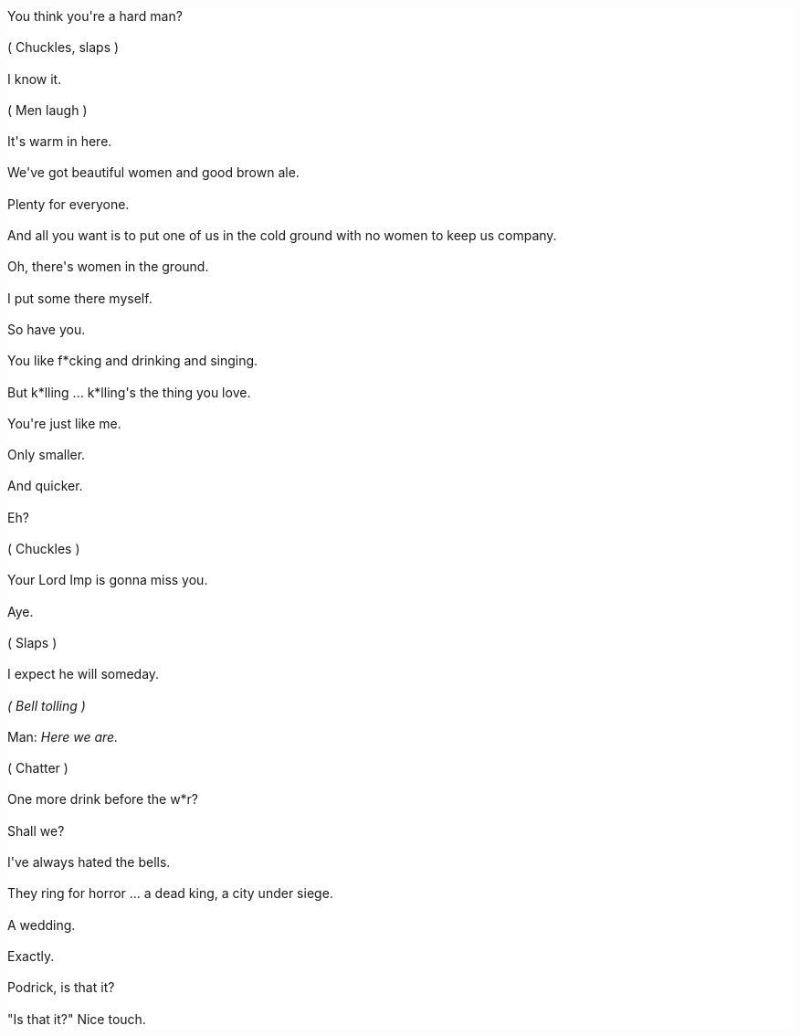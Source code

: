 You think you're a hard man?

( Chuckles, slaps )

I know it.

( Men laugh )

It's warm in here.

We've got beautiful women and good brown ale.

Plenty for everyone.

And all you want is to put one of us in the cold ground with no women to keep us company.

Oh, there's women in the ground.

I put some there myself.

So have you.

You like f\*cking and drinking and singing.

But k\*lling ... k\*lling's the thing you love.

You're just like me.

Only smaller.

And quicker.

Eh?

( Chuckles )

Your Lord Imp is gonna miss you.

Aye.

( Slaps )

I expect he will someday.

_( Bell tolling )_

Man: _Here we are._

( Chatter )

One more drink before the w\*r?

Shall we?

I've always hated the bells.

They ring for horror ... a dead king, a city under siege.

A wedding.

Exactly.

Podrick, is that it?

"Is that it?" Nice touch.
